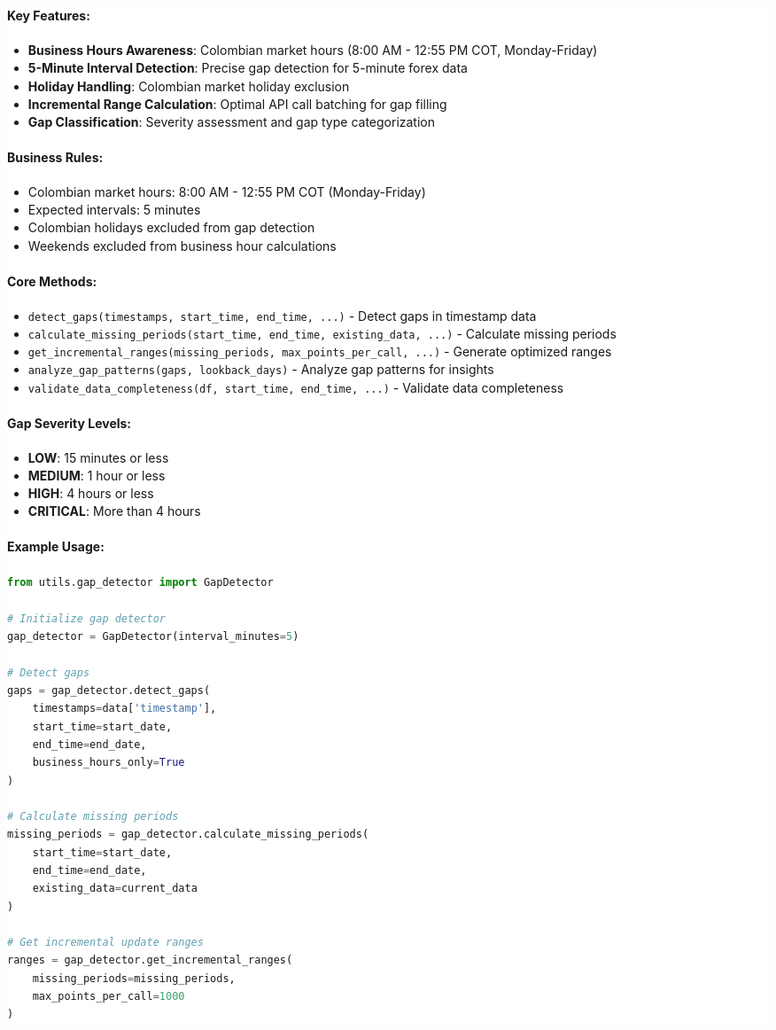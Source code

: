 #### Key Features:
- **Business Hours Awareness**: Colombian market hours (8:00 AM - 12:55 PM COT, Monday-Friday)
- **5-Minute Interval Detection**: Precise gap detection for 5-minute forex data
- **Holiday Handling**: Colombian market holiday exclusion
- **Incremental Range Calculation**: Optimal API call batching for gap filling
- **Gap Classification**: Severity assessment and gap type categorization

#### Business Rules:
- Colombian market hours: 8:00 AM - 12:55 PM COT (Monday-Friday)
- Expected intervals: 5 minutes
- Colombian holidays excluded from gap detection
- Weekends excluded from business hour calculations

#### Core Methods:
- `detect_gaps(timestamps, start_time, end_time, ...)` - Detect gaps in timestamp data
- `calculate_missing_periods(start_time, end_time, existing_data, ...)` - Calculate missing periods
- `get_incremental_ranges(missing_periods, max_points_per_call, ...)` - Generate optimized ranges
- `analyze_gap_patterns(gaps, lookback_days)` - Analyze gap patterns for insights
- `validate_data_completeness(df, start_time, end_time, ...)` - Validate data completeness

#### Gap Severity Levels:
- **LOW**: 15 minutes or less
- **MEDIUM**: 1 hour or less
- **HIGH**: 4 hours or less
- **CRITICAL**: More than 4 hours

#### Example Usage:
```python
from utils.gap_detector import GapDetector

# Initialize gap detector
gap_detector = GapDetector(interval_minutes=5)

# Detect gaps
gaps = gap_detector.detect_gaps(
    timestamps=data['timestamp'],
    start_time=start_date,
    end_time=end_date,
    business_hours_only=True
)

# Calculate missing periods
missing_periods = gap_detector.calculate_missing_periods(
    start_time=start_date,
    end_time=end_date,
    existing_data=current_data
)

# Get incremental update ranges
ranges = gap_detector.get_incremental_ranges(
    missing_periods=missing_periods,
    max_points_per_call=1000
)
```
